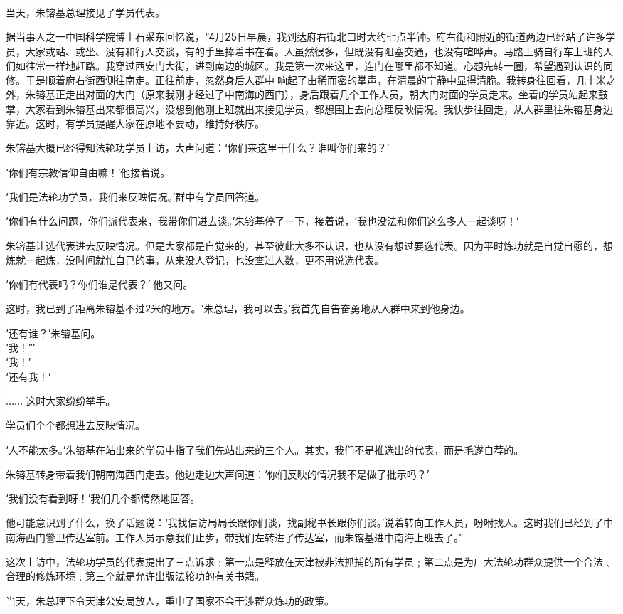  </p>
 <p>
  当天，朱镕基总理接见了学员代表。
 </p>
 <p>
  据当事人之一中国科学院博士石采东回忆说，“4月25日早晨，我到达府右街北口时大约七点半钟。府右街和附近的街道两边已经站了许多学员，大家或站、或坐、没有和行人交谈，有的手里捧着书在看。人虽然很多，但既没有阻塞交通，也没有喧哗声。马路上骑自行车上班的人们如往常一样地赶路。我穿过西安门大街，进到南边的城区。我是第一次来这里，连门在哪里都不知道。心想先转一圈，希望遇到认识的同修。于是顺着府右街西侧往南走。正往前走，忽然身后人群中 响起了由稀而密的掌声，在清晨的宁静中显得清脆。我转身往回看，几十米之外，朱镕基正走出对面的大门（原来我刚才经过了中南海的西门），身后跟着几个工作人员，朝大门对面的学员走来。坐着的学员站起来鼓掌，大家看到朱镕基出来都很高兴，没想到他刚上班就出来接见学员，都想围上去向总理反映情况。我快步往回走，从人群里往朱镕基身边靠近。这时，有学员提醒大家在原地不要动，维持好秩序。
 </p>
 <p>
  朱镕基大概已经得知法轮功学员上访，大声问道：‘你们来这里干什么？谁叫你们来的？’
 </p>
 <p>
  ‘你们有宗教信仰自由嘛！’他接着说。
 </p>
 <p>
  ‘我们是法轮功学员，我们来反映情况。’群中有学员回答道。
 </p>
 <p>
  ‘你们有什么问题，你们派代表来，我带你们进去谈。’朱镕基停了一下，接着说，‘我也没法和你们这么多人一起谈呀！’
 </p>
 <p>
  朱镕基让选代表进去反映情况。但是大家都是自觉来的，甚至彼此大多不认识，也从没有想过要选代表。因为平时炼功就是自觉自愿的，想炼就一起炼，没时间就忙自己的事，从来没人登记，也没查过人数，更不用说选代表。
 </p>
 <p>
  ‘你们有代表吗？你们谁是代表？’ 他又问。
 </p>
 <p>
  这时，我已到了距离朱镕基不过2米的地方。‘朱总理，我可以去。’我首先自告奋勇地从人群中来到他身边。
 </p>
 <p>
  ‘还有谁？’朱镕基问。
  <br/>
  ‘我！”’
  <br/>
  ‘我！’
  <br/>
  ‘还有我！’
 </p>
 <p>
  …… 这时大家纷纷举手。
 </p>
 <p>
  学员们个个都想进去反映情况。
 </p>
 <p>
  ‘人不能太多。’朱镕基在站出来的学员中指了我们先站出来的三个人。其实，我们不是推选出的代表，而是毛遂自荐的。
 </p>
 <p>
  朱镕基转身带着我们朝南海西门走去。他边走边大声问道：‘你们反映的情况我不是做了批示吗？’
 </p>
 <p>
  ‘我们没有看到呀！’我们几个都愕然地回答。
 </p>
 <p>
  他可能意识到了什么，换了话题说：‘我找信访局局长跟你们谈，找副秘书长跟你们谈。’说着转向工作人员，吩咐找人。这时我们已经到了中南海西门警卫传达室前。工作人员示意我们止步，带我们左转进了传达室，而朱镕基进中南海上班去了。”
 </p>
 <p>
  这次上访中，法轮功学员的代表提出了三点诉求﹕第一点是释放在天津被非法抓捕的所有学员﹔第二点是为广大法轮功群众提供一个合法﹑合理的修炼环境﹔第三个就是允许出版法轮功的有关书籍。
 </p>
 <p>
  当天，朱总理下令天津公安局放人，重申了国家不会干涉群众炼功的政策。
